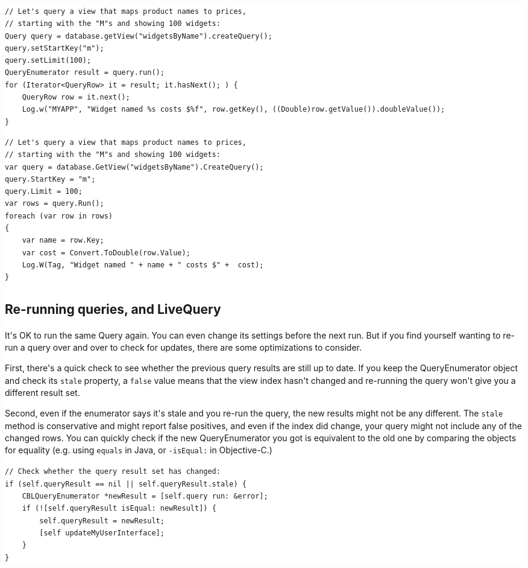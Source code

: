 ```java+android+
// Let's query a view that maps product names to prices,
// starting with the "M"s and showing 100 widgets:
Query query = database.getView("widgetsByName").createQuery();
query.setStartKey("m");
query.setLimit(100);
QueryEnumerator result = query.run();
for (Iterator<QueryRow> it = result; it.hasNext(); ) {
    QueryRow row = it.next();
    Log.w("MYAPP", "Widget named %s costs $%f", row.getKey(), ((Double)row.getValue()).doubleValue());
}
```

```c+
// Let's query a view that maps product names to prices,
// starting with the "M"s and showing 100 widgets:
var query = database.GetView("widgetsByName").CreateQuery();
query.StartKey = "m";
query.Limit = 100;
var rows = query.Run();
foreach (var row in rows)
{
    var name = row.Key;
    var cost = Convert.ToDouble(row.Value);
    Log.W(Tag, "Widget named " + name + " costs $" +  cost);
}
```

## Re-running queries, and LiveQuery

It's OK to run the same Query again. You can even change its settings before the next run. But if you find yourself wanting to re-run a query over and over to check for updates, there are some optimizations to consider.

First, there's a quick check to see whether the previous query results are still up to date. If you keep the QueryEnumerator object and check its `stale` property, a `false` value means that the view index hasn't changed and re-running the query won't give you a different result set.

Second, even if the enumerator says it's stale and you re-run the query, the new results might not be any different. The `stale` method is conservative and might report false positives, and even if the index did change, your query might not include any of the changed rows. You can quickly check if the new QueryEnumerator you got is equivalent to the old one by comparing the objects for equality (e.g. using `equals` in Java, or `-isEqual:` in Objective-C.)

<div class="tabs"></div>

```objective-c+
// Check whether the query result set has changed:
if (self.queryResult == nil || self.queryResult.stale) {
    CBLQueryEnumerator *newResult = [self.query run: &error];
    if (![self.queryResult isEqual: newResult]) {
        self.queryResult = newResult;
        [self updateMyUserInterface];
    }
}
```
